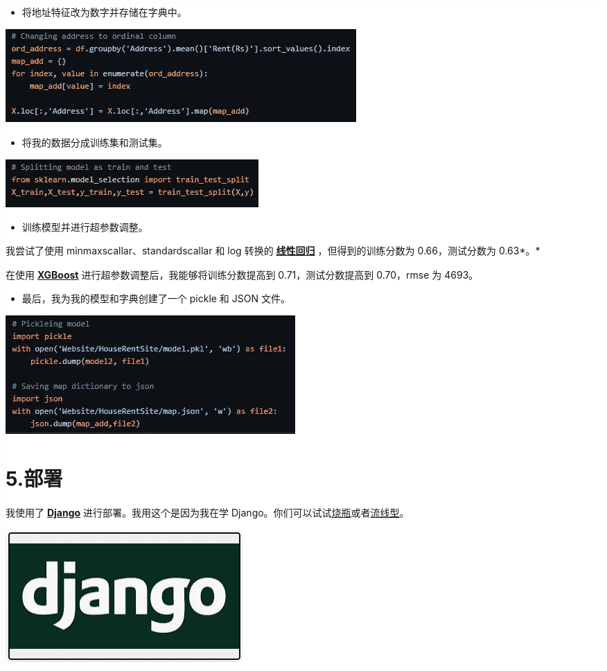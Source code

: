 *   将地址特征改为数字并存储在字典中。

![](img/ad50b0fda4310c53c238188cf5b040f5.png)

*   将我的数据分成训练集和测试集。

![](img/1651de1cc8e660cd4de2b8f5dc8f5dfc.png)

*   训练模型并进行超参数调整。

我尝试了使用 minmaxscallar、standardscallar 和 log 转换的 [**线性回归**](https://scikit-learn.org/stable/modules/generated/sklearn.linear_model.LinearRegression.html) ，但得到的训练分数为 0.66，测试分数为 0.63*。*

在使用 [**XGBoost**](https://xgboost.readthedocs.io/en/latest/) 进行超参数调整后，我能够将训练分数提高到 0.71，测试分数提高到 0.70，rmse 为 4693。

*   最后，我为我的模型和字典创建了一个 pickle 和 JSON 文件。

![](img/a01dd72909da60b74aec507b83fe1365.png)

# 5.部署

我使用了 [**Django**](https://www.djangoproject.com/) 进行部署。我用这个是因为我在学 Django。你们可以试试[烧瓶](https://flask.palletsprojects.com/en/1.1.x/)或者[流线型](https://www.streamlit.io/)。

![](img/4296a0200fbec694926797f1c9f451ce.png)
